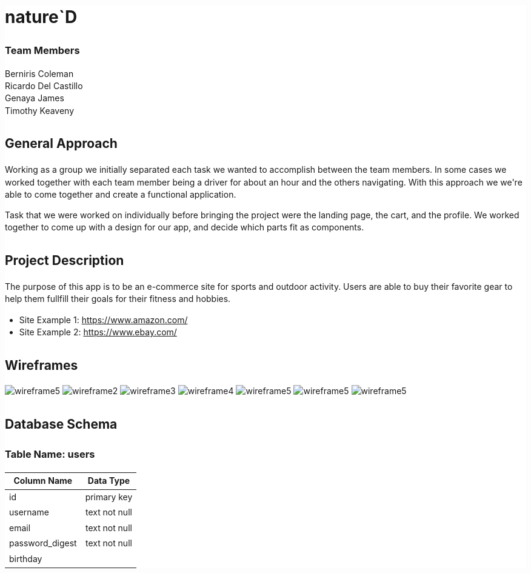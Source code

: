 # nature`D

### Team Members

Berniris Coleman  
Ricardo Del Castillo  
Genaya James  
Timothy Keaveny  

## General Approach

Working as a group we initially separated each task we wanted to accomplish between the team members. In some cases we worked together with each team member being a driver for about an hour and the others navigating. With this approach we we're able to come together and create a functional application. 

Task that we were worked on individually before bringing the project were the landing page, the cart, and the profile. We worked together to come up with a design for our app, and decide which parts fit as components.

## Project Description



The purpose of this app is to be an e-commerce site for sports and outdoor activity. Users are able to buy their favorite gear to help them fullfill their goals for their fitness and hobbies.

- Site Example 1: https://www.amazon.com/
- Site Example 2: https://www.ebay.com/

## Wireframes



![wireframe5](images/wireframe1.jpg)
![wireframe2](images/Nature'D-Landing-Page.png)
![wireframe3](images/Nature'D-Login-Page.png)
![wireframe4](images/nature'D-Product-Page.png)
![wireframe5](images/Nature'D-Register-Page.png)
![wireframe5](images/Nature'D-Shopping-Cart-Page.png)
![wireframe5](images/Nature'D-Profile-Page.png)

## Database Schema

### Table Name: users
| Column Name | Data Type |
| --- | :---: |
| id | primary key |
| username | text not null |
| email | text not null |
| password_digest | text not null |
| birthday |  |

